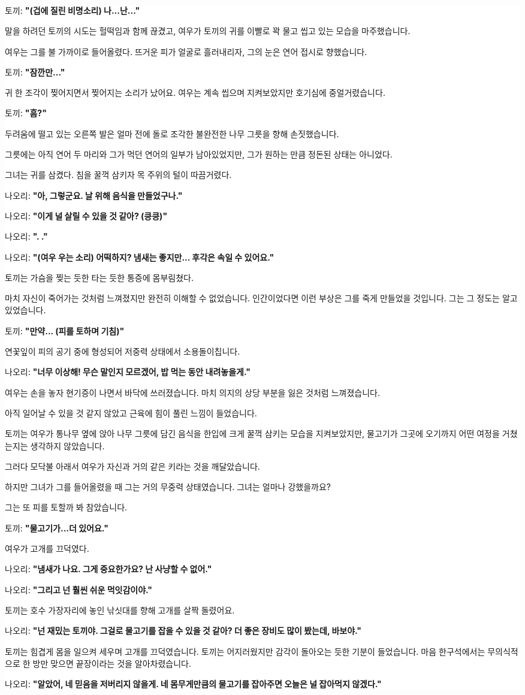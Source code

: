 토끼: **"(겁에 질린 비명소리) 나...난..."**

말을 하려던 토끼의 시도는 헐떡임과 함께 끊겼고, 여우가 토끼의 귀를 이빨로 꽉 물고 씹고 있는 모습을 마주했습니다.

여우는 그를 불 가까이로 들어올렸다. 뜨거운 피가 얼굴로 흘러내리자, 그의 눈은 연어 접시로 향했습니다.

토끼: **"잠깐만..."**

귀 한 조각이 찢어지면서 찢어지는 소리가 났어요. 여우는 계속 씹으며 지켜보았지만 호기심에 중얼거렸습니다.

토끼: **"흠?"** 

두려움에 떨고 있는 오른쪽 발은 얼마 전에 돌로 조각한 불완전한 나무 그릇을 향해 손짓했습니다.

그릇에는 아직 연어 두 마리와 그가 먹던 연어의 일부가 남아있었지만, 그가 원하는 만큼 정돈된 상태는 아니었다.

그녀는 귀를 삼켰다. 침을 꿀꺽 삼키자 목 주위의 털이 따끔거렸다.

나오리: **"아, 그렇군요. 날 위해 음식을 만들었구나."**

나오리: **"이게 널 살릴 수 있을 것 같아? (킁킁)"**

나오리: **". ."**

나오리: **"(여우 우는 소리) 어떡하지? 냄새는 좋지만... 후각은 속일 수 있어요."**

토끼는 가슴을 찢는 듯한 타는 듯한 통증에 몸부림쳤다. 

마치 자신이 죽어가는 것처럼 느껴졌지만 완전히 이해할 수 없었습니다. 인간이었다면 이런 부상은 그를 죽게 만들었을 것입니다. 그는 그 정도는 알고 있었습니다.

토끼: **"만약... (피를 토하며 기침)"**

연꽃잎이 피의 공기 중에 형성되어 저중력 상태에서 소용돌이칩니다.

나오리: **"너무 이상해! 무슨 말인지 모르겠어, 밥 먹는 동안 내려놓을게."**

여우는 손을 놓자 현기증이 나면서 바닥에 쓰러졌습니다. 마치 의지의 상당 부분을 잃은 것처럼 느껴졌습니다.

아직 일어날 수 있을 것 같지 않았고 근육에 힘이 풀린 느낌이 들었습니다. 

토끼는 여우가 통나무 옆에 앉아 나무 그릇에 담긴 음식을 한입에 크게 꿀꺽 삼키는 모습을 지켜보았지만, 물고기가 그곳에 오기까지 어떤 여정을 거쳤는지는 생각하지 않았습니다.

그러다 모닥불 아래서 여우가 자신과 거의 같은 키라는 것을 깨달았습니다.

하지만 그녀가 그를 들어올렸을 때 그는 거의 무중력 상태였습니다. 그녀는 얼마나 강했을까요?

그는 또 피를 토할까 봐 참았습니다.

토끼: **"물고기가...더 있어요."**

여우가 고개를 끄덕였다. 

나오리: **"냄새가 나요. 그게 중요한가요? 난 사냥할 수 없어."**

나오리: **"그리고 넌 훨씬 쉬운 먹잇감이야."**

토끼는 호수 가장자리에 놓인 낚싯대를 향해 고개를 살짝 돌렸어요.

나오리: **"넌 재밌는 토끼야. 그걸로 물고기를 잡을 수 있을 것 같아? 더 좋은 장비도 많이 봤는데, 바보야."**

토끼는 힘겹게 몸을 일으켜 세우며 고개를 끄덕였습니다. 토끼는 어지러웠지만 감각이 돌아오는 듯한 기분이 들었습니다. 마음 한구석에서는 무의식적으로 한 방만 맞으면 끝장이라는 것을 알아차렸습니다.

나오리: **"알았어, 네 믿음을 저버리지 않을게. 네 몸무게만큼의 물고기를 잡아주면 오늘은 널 잡아먹지 않겠다."**
